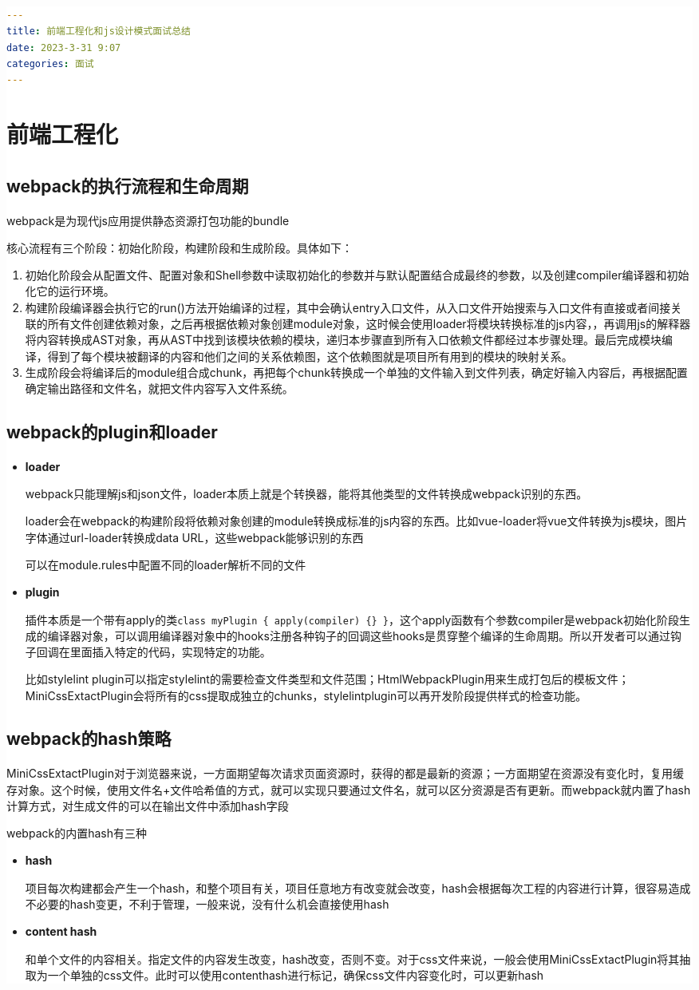 ```yaml
---
title: 前端工程化和js设计模式面试总结
date: 2023-3-31 9:07
categories: 面试
---
```

# 前端工程化
## webpack的执行流程和生命周期

webpack是为现代js应用提供静态资源打包功能的bundle

核心流程有三个阶段：初始化阶段，构建阶段和生成阶段。具体如下：

1. 初始化阶段会从配置文件、配置对象和Shell参数中读取初始化的参数并与默认配置结合成最终的参数，以及创建compiler编译器和初始化它的运行环境。
2. 构建阶段编译器会执行它的run()方法开始编译的过程，其中会确认entry入口文件，从入口文件开始搜索与入口文件有直接或者间接关联的所有文件创建依赖对象，之后再根据依赖对象创建module对象，这时候会使用loader将模块转换标准的js内容，，再调用js的解释器将内容转换成AST对象，再从AST中找到该模块依赖的模块，递归本步骤直到所有入口依赖文件都经过本步骤处理。最后完成模块编译，得到了每个模块被翻译的内容和他们之间的关系依赖图，这个依赖图就是项目所有用到的模块的映射关系。
3. 生成阶段会将编译后的module组合成chunk，再把每个chunk转换成一个单独的文件输入到文件列表，确定好输入内容后，再根据配置确定输出路径和文件名，就把文件内容写入文件系统。

## webpack的plugin和loader

- **loader**

  webpack只能理解js和json文件，loader本质上就是个转换器，能将其他类型的文件转换成webpack识别的东西。

  loader会在webpack的构建阶段将依赖对象创建的module转换成标准的js内容的东西。比如vue-loader将vue文件转换为js模块，图片字体通过url-loader转换成data URL，这些webpack能够识别的东西

  可以在module.rules中配置不同的loader解析不同的文件

- **plugin**

  插件本质是一个带有apply的类`class myPlugin { apply(compiler) {} }`，这个apply函数有个参数compiler是webpack初始化阶段生成的编译器对象，可以调用编译器对象中的hooks注册各种钩子的回调这些hooks是贯穿整个编译的生命周期。所以开发者可以通过钩子回调在里面插入特定的代码，实现特定的功能。

  比如stylelint plugin可以指定stylelint的需要检查文件类型和文件范围；HtmlWebpackPlugin用来生成打包后的模板文件；MiniCssExtactPlugin会将所有的css提取成独立的chunks，stylelintplugin可以再开发阶段提供样式的检查功能。

## webpack的hash策略

MiniCssExtactPlugin对于浏览器来说，一方面期望每次请求页面资源时，获得的都是最新的资源；一方面期望在资源没有变化时，复用缓存对象。这个时候，使用文件名+文件哈希值的方式，就可以实现只要通过文件名，就可以区分资源是否有更新。而webpack就内置了hash计算方式，对生成文件的可以在输出文件中添加hash字段

webpack的内置hash有三种

- **hash**

  项目每次构建都会产生一个hash，和整个项目有关，项目任意地方有改变就会改变，hash会根据每次工程的内容进行计算，很容易造成不必要的hash变更，不利于管理，一般来说，没有什么机会直接使用hash

- **content hash**

  和单个文件的内容相关。指定文件的内容发生改变，hash改变，否则不变。对于css文件来说，一般会使用MiniCssExtactPlugin将其抽取为一个单独的css文件。此时可以使用contenthash进行标记，确保css文件内容变化时，可以更新hash
